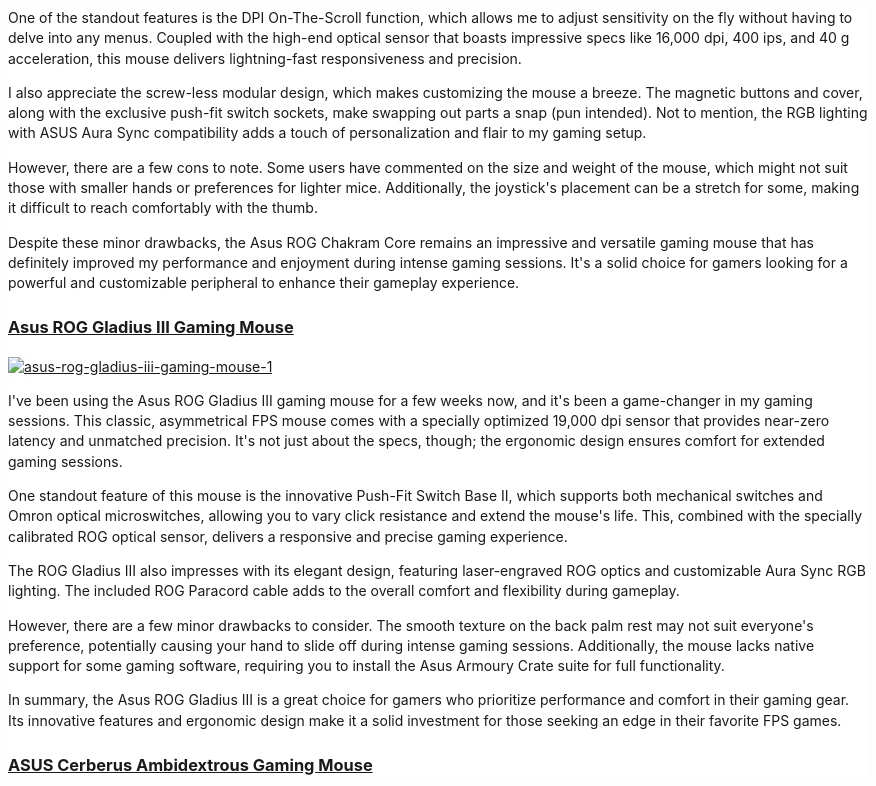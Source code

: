 One of the standout features is the DPI On-The-Scroll function, which allows me to adjust sensitivity on the fly without having to delve into any menus. Coupled with the high-end optical sensor that boasts impressive specs like 16,000 dpi, 400 ips, and 40 g acceleration, this mouse delivers lightning-fast responsiveness and precision. 

I also appreciate the screw-less modular design, which makes customizing the mouse a breeze. The magnetic buttons and cover, along with the exclusive push-fit switch sockets, make swapping out parts a snap (pun intended). Not to mention, the RGB lighting with ASUS Aura Sync compatibility adds a touch of personalization and flair to my gaming setup. 

However, there are a few cons to note. Some users have commented on the size and weight of the mouse, which might not suit those with smaller hands or preferences for lighter mice. Additionally, the joystick's placement can be a stretch for some, making it difficult to reach comfortably with the thumb. 

Despite these minor drawbacks, the Asus ROG Chakram Core remains an impressive and versatile gaming mouse that has definitely improved my performance and enjoyment during intense gaming sessions. It's a solid choice for gamers looking for a powerful and customizable peripheral to enhance their gameplay experience. 


### [Asus ROG Gladius III Gaming Mouse](https://serp.ly/@serpgames/amazon/asus-gaming-mouse?utm_source=serpgames&utm_medium=website&utm_campaign=serp.games&utm_content=asus-gaming-mouse&utm_term=asus-rog-gladius-iii-gaming-mouse)

<div class="image"><a href="https://serp.ly/@serpgames/amazon/asus-gaming-mouse?utm_source=serpgames&utm_medium=website&utm_campaign=serp.games&utm_content=asus-gaming-mouse&utm_term=asus-rog-gladius-iii-gaming-mouse-1"><img alt="asus-rog-gladius-iii-gaming-mouse-1" src="https://imagedelivery.net/vy2bglCGN6hEeWOnSe2c7A/asus-rog-gladius-iii-gaming-mouse-1/w=720,h=540,fit=pad,background=black"/></a></div>

I've been using the Asus ROG Gladius III gaming mouse for a few weeks now, and it's been a game-changer in my gaming sessions. This classic, asymmetrical FPS mouse comes with a specially optimized 19,000 dpi sensor that provides near-zero latency and unmatched precision. It's not just about the specs, though; the ergonomic design ensures comfort for extended gaming sessions. 

One standout feature of this mouse is the innovative Push-Fit Switch Base II, which supports both mechanical switches and Omron optical microswitches, allowing you to vary click resistance and extend the mouse's life. This, combined with the specially calibrated ROG optical sensor, delivers a responsive and precise gaming experience. 

The ROG Gladius III also impresses with its elegant design, featuring laser-engraved ROG optics and customizable Aura Sync RGB lighting. The included ROG Paracord cable adds to the overall comfort and flexibility during gameplay. 

However, there are a few minor drawbacks to consider. The smooth texture on the back palm rest may not suit everyone's preference, potentially causing your hand to slide off during intense gaming sessions. Additionally, the mouse lacks native support for some gaming software, requiring you to install the Asus Armoury Crate suite for full functionality. 

In summary, the Asus ROG Gladius III is a great choice for gamers who prioritize performance and comfort in their gaming gear. Its innovative features and ergonomic design make it a solid investment for those seeking an edge in their favorite FPS games. 


### [ASUS Cerberus Ambidextrous Gaming Mouse](https://serp.ly/@serpgames/amazon/asus-gaming-mouse?utm_source=serpgames&utm_medium=website&utm_campaign=serp.games&utm_content=asus-gaming-mouse&utm_term=asus-cerberus-ambidextrous-gaming-mouse)
